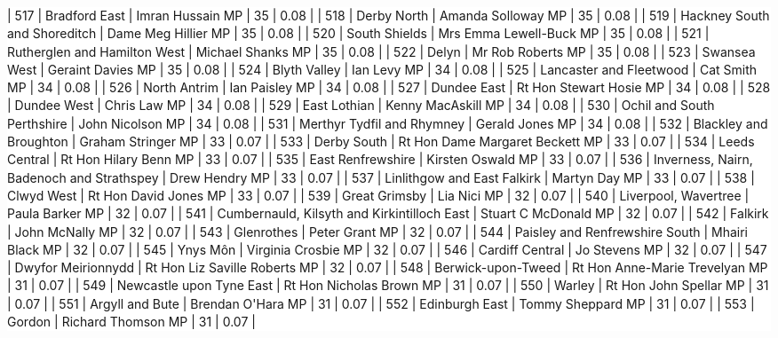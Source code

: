 | 517 | Bradford East | Imran Hussain MP | 35 | 0.08 |
| 518 | Derby North | Amanda Solloway MP | 35 | 0.08 |
| 519 | Hackney South and Shoreditch | Dame Meg Hillier MP | 35 | 0.08 |
| 520 | South Shields | Mrs Emma Lewell-Buck MP | 35 | 0.08 |
| 521 | Rutherglen and Hamilton West | Michael Shanks MP | 35 | 0.08 |
| 522 | Delyn | Mr Rob Roberts MP | 35 | 0.08 |
| 523 | Swansea West | Geraint Davies MP | 35 | 0.08 |
| 524 | Blyth Valley | Ian Levy MP | 34 | 0.08 |
| 525 | Lancaster and Fleetwood | Cat Smith MP | 34 | 0.08 |
| 526 | North Antrim | Ian Paisley MP | 34 | 0.08 |
| 527 | Dundee East | Rt Hon Stewart Hosie MP | 34 | 0.08 |
| 528 | Dundee West | Chris Law MP | 34 | 0.08 |
| 529 | East Lothian | Kenny MacAskill MP | 34 | 0.08 |
| 530 | Ochil and South Perthshire | John Nicolson MP | 34 | 0.08 |
| 531 | Merthyr Tydfil and Rhymney | Gerald Jones MP | 34 | 0.08 |
| 532 | Blackley and Broughton | Graham Stringer MP | 33 | 0.07 |
| 533 | Derby South | Rt Hon Dame Margaret Beckett MP | 33 | 0.07 |
| 534 | Leeds Central | Rt Hon Hilary Benn MP | 33 | 0.07 |
| 535 | East Renfrewshire | Kirsten Oswald MP | 33 | 0.07 |
| 536 | Inverness, Nairn, Badenoch and Strathspey | Drew Hendry MP | 33 | 0.07 |
| 537 | Linlithgow and East Falkirk | Martyn Day MP | 33 | 0.07 |
| 538 | Clwyd West | Rt Hon David Jones MP | 33 | 0.07 |
| 539 | Great Grimsby | Lia Nici MP | 32 | 0.07 |
| 540 | Liverpool, Wavertree | Paula Barker MP | 32 | 0.07 |
| 541 | Cumbernauld, Kilsyth and Kirkintilloch East | Stuart C McDonald MP | 32 | 0.07 |
| 542 | Falkirk | John McNally MP | 32 | 0.07 |
| 543 | Glenrothes | Peter Grant MP | 32 | 0.07 |
| 544 | Paisley and Renfrewshire South | Mhairi Black MP | 32 | 0.07 |
| 545 | Ynys Môn | Virginia Crosbie MP | 32 | 0.07 |
| 546 | Cardiff Central | Jo Stevens MP | 32 | 0.07 |
| 547 | Dwyfor Meirionnydd | Rt Hon Liz Saville Roberts MP | 32 | 0.07 |
| 548 | Berwick-upon-Tweed | Rt Hon Anne-Marie Trevelyan MP | 31 | 0.07 |
| 549 | Newcastle upon Tyne East | Rt Hon Nicholas Brown MP | 31 | 0.07 |
| 550 | Warley | Rt Hon John Spellar MP | 31 | 0.07 |
| 551 | Argyll and Bute | Brendan O'Hara MP | 31 | 0.07 |
| 552 | Edinburgh East | Tommy Sheppard MP | 31 | 0.07 |
| 553 | Gordon | Richard Thomson MP | 31 | 0.07 |